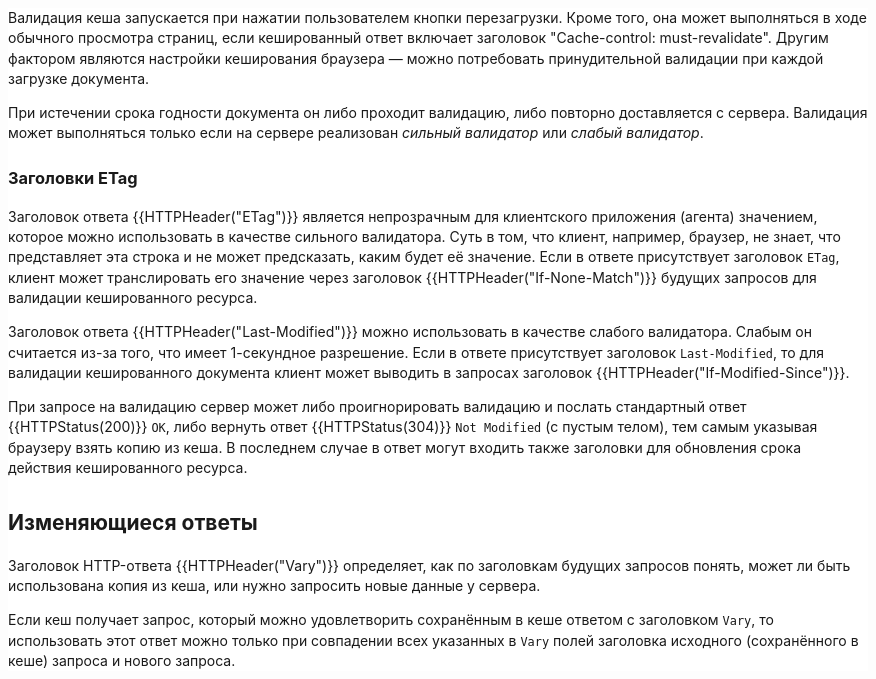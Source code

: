 Валидация кеша запускается при нажатии пользователем кнопки перезагрузки. Кроме того, она может выполняться в ходе обычного просмотра страниц, если кешированный ответ включает заголовок "Cache-control: must-revalidate". Другим фактором являются настройки кеширования браузера — можно потребовать принудительной валидации при каждой загрузке документа.

При истечении срока годности документа он либо проходит валидацию, либо повторно доставляется с сервера. Валидация может выполняться только если на сервере реализован _сильный валидатор_ или _слабый валидатор_.

### Заголовки ETag

Заголовок ответа {{HTTPHeader("ETag")}} является непрозрачным для клиентского приложения (агента) значением, которое можно использовать в качестве сильного валидатора. Суть в том, что клиент, например, браузер, не знает, что представляет эта строка и не может предсказать, каким будет её значение. Если в ответе присутствует заголовок `ETag`, клиент может транслировать его значение через заголовок {{HTTPHeader("If-None-Match")}} будущих запросов для валидации кешированного ресурса.

Заголовок ответа {{HTTPHeader("Last-Modified")}} можно использовать в качестве слабого валидатора. Слабым он считается из-за того, что имеет 1-секундное разрешение. Если в ответе присутствует заголовок `Last-Modified`, то для валидации кешированного документа клиент может выводить в запросах заголовок {{HTTPHeader("If-Modified-Since")}}.

При запросе на валидацию сервер может либо проигнорировать валидацию и послать стандартный ответ {{HTTPStatus(200)}} `OK`, либо вернуть ответ {{HTTPStatus(304)}} `Not Modified` (с пустым телом), тем самым указывая браузеру взять копию из кеша. В последнем случае в ответ могут входить также заголовки для обновления срока действия кешированного ресурса.

## Изменяющиеся ответы

Заголовок HTTP-ответа {{HTTPHeader("Vary")}} определяет, как по заголовкам будущих запросов понять, может ли быть использована копия из кеша, или нужно запросить новые данные у сервера.

Если кеш получает запрос, который можно удовлетворить сохранённым в кеше ответом с заголовком `Vary`, то использовать этот ответ можно только при совпадении всех указанных в `Vary` полей заголовка исходного (сохранённого в кеше) запроса и нового запроса.
